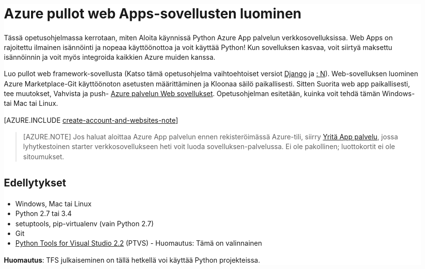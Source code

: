 <properties 
    pageTitle="Python web-sovellusten kanssa pullot Azure-tietokannassa" 
    description="Opetusohjelma, joissa esitellään käynnissä Python verkkosovellukseen Azure App palvelun verkkosovelluksissa." 
    services="app-service\web" 
    documentationCenter="python" 
    tags="python"
    authors="huguesv" 
    manager="wpickett" 
    editor=""/>

<tags 
    ms.service="app-service-web" 
    ms.workload="web" 
    ms.tgt_pltfrm="na" 
    ms.devlang="python" 
    ms.topic="article" 
    ms.date="02/19/2016"
    ms.author="huvalo"/>


# <a name="creating-web-apps-with-bottle-in-azure"></a>Azure pullot web Apps-sovellusten luominen

Tässä opetusohjelmassa kerrotaan, miten Aloita käynnissä Python Azure App palvelun verkkosovelluksissa. Web Apps on rajoitettu ilmainen isännöinti ja nopeaa käyttöönottoa ja voit käyttää Python! Kun sovelluksen kasvaa, voit siirtyä maksettu isännöinnin ja voit myös integroida kaikkien Azure muiden kanssa.

Luo pullot web framework-sovellusta (Katso tämä opetusohjelma vaihtoehtoiset versiot [Django](web-sites-python-create-deploy-django-app.md) ja [: N](web-sites-python-create-deploy-flask-app.md)). Web-sovelluksen luominen Azure Marketplace-Git käyttöönoton asetusten määrittäminen ja Kloonaa säilö paikallisesti. Sitten Suorita web app paikallisesti, tee muutokset, Vahvista ja push- [Azure palvelun Web sovellukset](http://go.microsoft.com/fwlink/?LinkId=529714). Opetusohjelman esitetään, kuinka voit tehdä tämän Windows-tai Mac tai Linux.

[AZURE.INCLUDE [create-account-and-websites-note](../../includes/create-account-and-websites-note.md)]

>[AZURE.NOTE] Jos haluat aloittaa Azure App palvelun ennen rekisteröimässä Azure-tili, siirry [Yritä App palvelu](http://go.microsoft.com/fwlink/?LinkId=523751), jossa lyhytkestoinen starter verkkosovellukseen heti voit luoda sovelluksen-palvelussa. Ei ole pakollinen; luottokortit ei ole sitoumukset.

## <a name="prerequisites"></a>Edellytykset

- Windows, Mac tai Linux
- Python 2.7 tai 3.4
- setuptools, pip-virtualenv (vain Python 2.7)
- Git
- [Python Tools for Visual Studio 2.2][] (PTVS) - Huomautus: Tämä on valinnainen

**Huomautus**: TFS julkaiseminen on tällä hetkellä voi käyttää Python projekteissa.


[Pullot ja MongoDB-Azure Python Tools for Visual Studio kanssa]: web-sites-python-ptvs-bottle-table-storage.md
[Pullot ja Visual Studio työkaluilla Python Azure-Azure-taulukkotallennus]: web-sites-python-ptvs-bottle-table-storage.md
[Azure SDK Python 2.7]: http://go.microsoft.com/fwlink/?linkid=254281
[Azure SDK Python 3.4]: http://go.microsoft.com/fwlink/?linkid=516990
[Python.org]: http://www.python.org/
[Git for Windowsissa]: http://msysgit.github.io/
[GitHub for Windowsissa]: https://windows.github.com/
[Python Tools for Visual Studio]: http://aka.ms/ptvs
[Python Tools for Visual Studio 2.2]: http://go.microsoft.com/fwlink/?LinkID=624025
[Visual Studio]: http://www.visualstudio.com/
[Python Tools for Visual Studio dokumentaatio]: http://aka.ms/ptvsdocs 
[Pullot dokumentaatio]: http://bottlepy.org/docs/dev/index.html